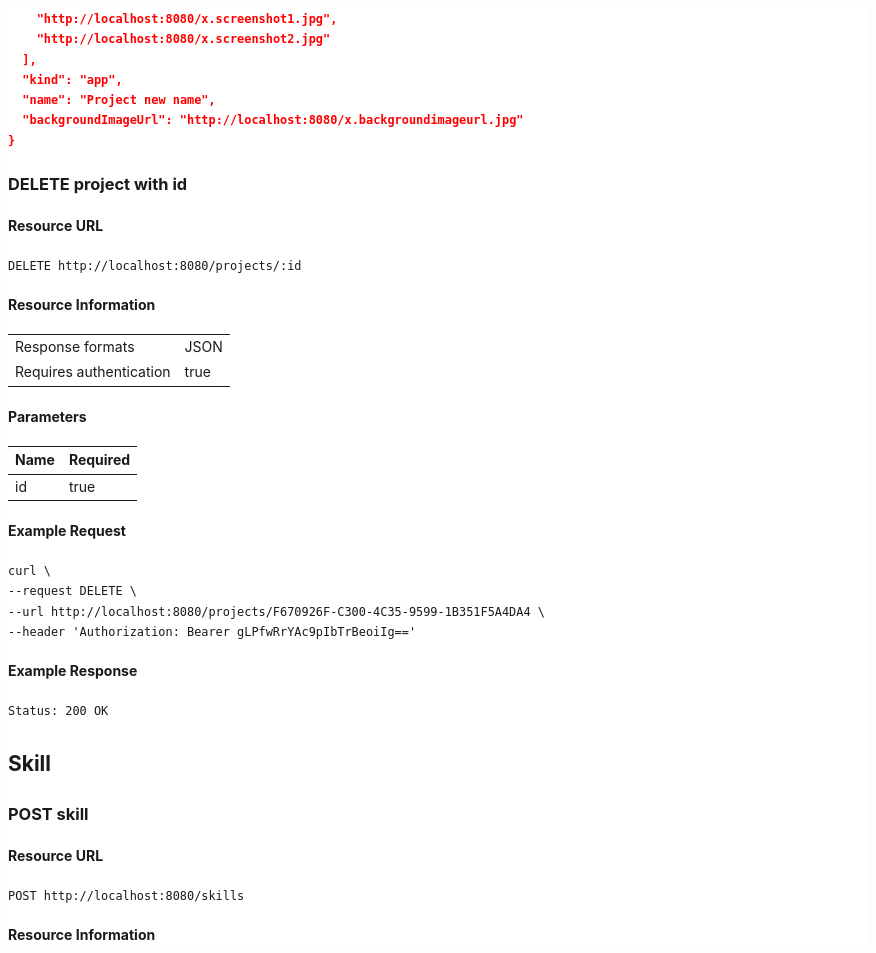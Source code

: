 ```json
    "http://localhost:8080/x.screenshot1.jpg",
    "http://localhost:8080/x.screenshot2.jpg"
  ],
  "kind": "app",
  "name": "Project new name",
  "backgroundImageUrl": "http://localhost:8080/x.backgroundimageurl.jpg"
}
```

### DELETE project with id

#### Resource URL

`DELETE http://localhost:8080/projects/:id`

#### Resource Information

|                         |      |
| :---------------------- | :--- |
| Response formats        | JSON |
| Requires authentication | true |

#### Parameters

| Name | Required |
| :--- | :------- |
| id   | true     |

#### Example Request

```shell
curl \
--request DELETE \
--url http://localhost:8080/projects/F670926F-C300-4C35-9599-1B351F5A4DA4 \
--header 'Authorization: Bearer gLPfwRrYAc9pIbTrBeoiIg=='
```

#### Example Response

`Status: 200 OK`

## Skill

### POST skill

#### Resource URL

`POST http://localhost:8080/skills`

#### Resource Information
